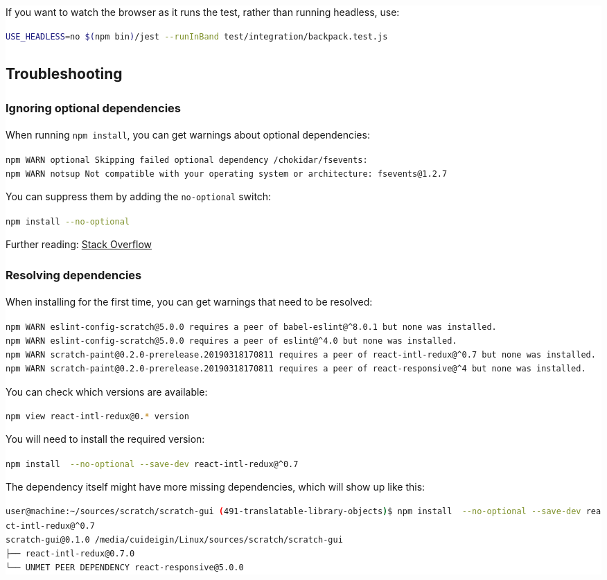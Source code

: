 If you want to watch the browser as it runs the test, rather than running headless, use:

```bash
USE_HEADLESS=no $(npm bin)/jest --runInBand test/integration/backpack.test.js
```

## Troubleshooting

### Ignoring optional dependencies

When running `npm install`, you can get warnings about optional dependencies:

```text
npm WARN optional Skipping failed optional dependency /chokidar/fsevents:
npm WARN notsup Not compatible with your operating system or architecture: fsevents@1.2.7
```

You can suppress them by adding the `no-optional` switch:

```bash
npm install --no-optional
```

Further reading: [Stack Overflow](https://stackoverflow.com/questions/36725181/not-compatible-with-your-operating-system-or-architecture-fsevents1-0-11)

### Resolving dependencies

When installing for the first time, you can get warnings that need to be resolved:

```text
npm WARN eslint-config-scratch@5.0.0 requires a peer of babel-eslint@^8.0.1 but none was installed.
npm WARN eslint-config-scratch@5.0.0 requires a peer of eslint@^4.0 but none was installed.
npm WARN scratch-paint@0.2.0-prerelease.20190318170811 requires a peer of react-intl-redux@^0.7 but none was installed.
npm WARN scratch-paint@0.2.0-prerelease.20190318170811 requires a peer of react-responsive@^4 but none was installed.
```

You can check which versions are available:

```bash
npm view react-intl-redux@0.* version
```

You will need to install the required version:

```bash
npm install  --no-optional --save-dev react-intl-redux@^0.7
```

The dependency itself might have more missing dependencies, which will show up like this:

```bash
user@machine:~/sources/scratch/scratch-gui (491-translatable-library-objects)$ npm install  --no-optional --save-dev react-intl-redux@^0.7
scratch-gui@0.1.0 /media/cuideigin/Linux/sources/scratch/scratch-gui
├── react-intl-redux@0.7.0
└── UNMET PEER DEPENDENCY react-responsive@5.0.0
```

